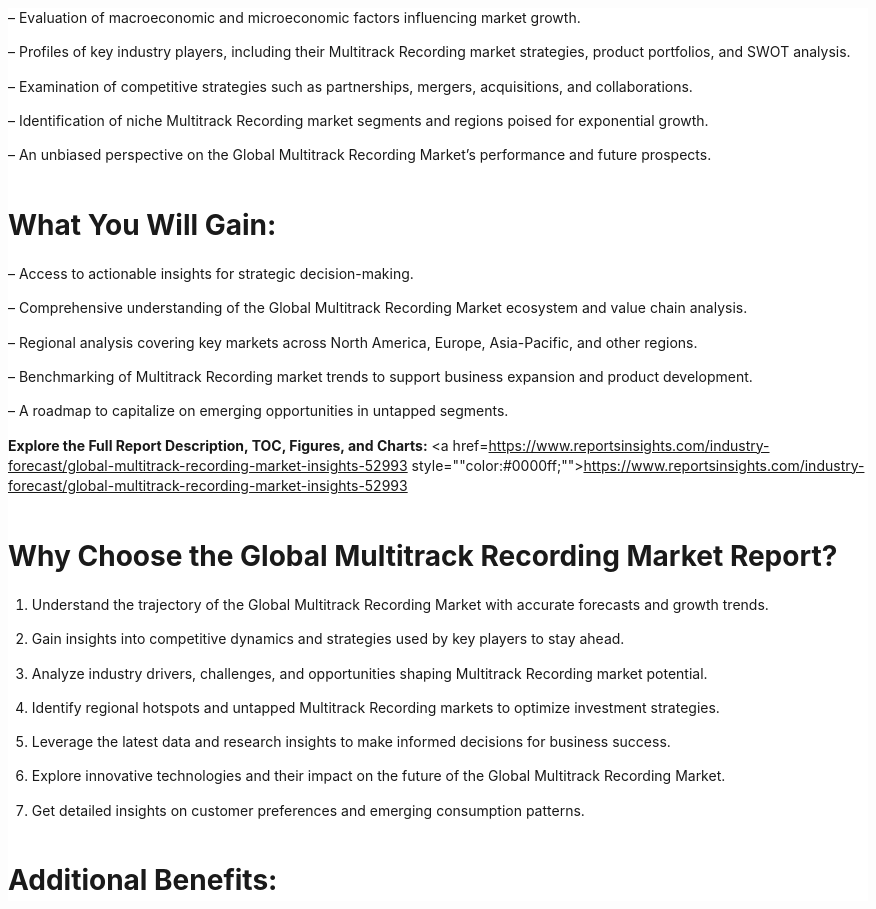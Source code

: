 – Evaluation of macroeconomic and microeconomic factors influencing market growth.

– Profiles of key industry players, including their Multitrack Recording market strategies, product portfolios, and SWOT analysis.

– Examination of competitive strategies such as partnerships, mergers, acquisitions, and collaborations.

– Identification of niche Multitrack Recording market segments and regions poised for exponential growth.

– An unbiased perspective on the Global Multitrack Recording Market’s performance and future prospects.

# <strong>What You Will Gain:</strong>

– Access to actionable insights for strategic decision-making.

– Comprehensive understanding of the Global Multitrack Recording Market ecosystem and value chain analysis.

– Regional analysis covering key markets across North America, Europe, Asia-Pacific, and other regions.

– Benchmarking of Multitrack Recording market trends to support business expansion and product development.

– A roadmap to capitalize on emerging opportunities in untapped segments.

<strong>Explore the Full Report Description, TOC, Figures, and Charts:</strong>
<a href=https://www.reportsinsights.com/industry-forecast/global-multitrack-recording-market-insights-52993 style=""color:#0000ff;"">https://www.reportsinsights.com/industry-forecast/global-multitrack-recording-market-insights-52993</a>

# <strong>Why Choose the Global Multitrack Recording Market Report?</strong>

1. Understand the trajectory of the Global Multitrack Recording Market with accurate forecasts and growth trends.

2. Gain insights into competitive dynamics and strategies used by key players to stay ahead.

3. Analyze industry drivers, challenges, and opportunities shaping Multitrack Recording market potential.

4. Identify regional hotspots and untapped Multitrack Recording markets to optimize investment strategies.

5. Leverage the latest data and research insights to make informed decisions for business success.

6. Explore innovative technologies and their impact on the future of the Global Multitrack Recording Market.

7. Get detailed insights on customer preferences and emerging consumption patterns.

# <strong>Additional Benefits:</strong>
